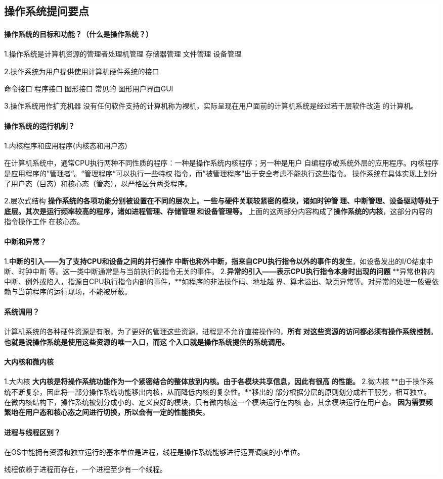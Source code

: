 ## 操作系统提问要点

#### 操作系统的目标和功能？（什么是操作系统？）

1.操作系统是计算机资源的管理者处理机管理
存储器管理
文件管理
设备管理

2.操作系统为用户提供使用计算机硬件系统的接口

命令接口
程序接口
图形接口 常见的 图形用户界面GUI 

3.操作系统用作扩充机器
没有任何软件支持的计算机称为裸机，实际呈现在用户面前的计算机系统是经过若干层软件改造 的计算机。

#### 操作系统的运行机制？

1.内核程序和应用程序(内核态和用户态)

 在计算机系统中，通常CPU执行两种不同性质的程序：一种是操作系统内核程序；另一种是用户 自编程序或系统外层的应用程序。内核程序是应用程序的”管理者”。“管理程序“可以执行一些特权 指令，而”被管理程序“出于安全考虑不能执行这些指令。
操作系统在具体实现上划分了用户态（目态）和核心态（管态），以严格区分两类程序。

2.层次式结构
**操作系统的各项功能分别被设置在不同的层次上。一些与硬件关联较紧密的模块，诸如时钟管 理、中断管理、设备驱动等处于底层。其次是运行频率较高的程序，诸如进程管理、存储管理 和设备管理等。**            上面的这两部分内容构成了**操作系统的内核**，这部分内容的指令操作工作 在核心态。

#### 中断和异常？

1.**中断的引入——为了支持CPU和设备之间的并行操作**
**中断也称外中断，指来自CPU执行指令以外的事件的发生**，如设备发出的I/O结束中断、时钟中断 等。这一类中断通常是与当前执行的指令无关的事件。
2.**异常的引入——表示CPU执行指令本身时出现的问题**
**异常也称内中断、例外或陷入，指源自CPU执行指令内部的事件，**如程序的非法操作码、地址越 界、算术溢出、缺页异常等。对异常的处理一般要依赖与当前程序的运行现场，不能被屏蔽。

#### 系统调用？

计算机系统的各种硬件资源是有限，为了更好的管理这些资源，进程是不允许直接操作的，**所有 对这些资源的访问都必须有操作系统控制**。**也就是说操作系统是使用这些资源的唯一入口，而这 个入口就是操作系统提供的系统调用。**

#### 大内核和微内核

1.大内核
**大内核是将操作系统功能作为一个紧密结合的整体放到内核。由于各模块共享信息，因此有很高 的性能。**
2.微内核
**由于操作系统不断复杂，因此将一部分操作系统功能移出内核，从而降低内核的复杂性。**移出的 部分根据分层的原则划分成若干服务，相互独立。 在微内核结构下，操作系统被划分成小的、定义良好的模块，只有微内核这一个模块运行在内核 态，其余模块运行在用户态。 **因为需要频繁地在用户态和核心态之间进行切换，所以会有一定的性能损失**。

#### 进程与线程区别？

在OS中能拥有资源和独立运行的基本单位是进程，线程是操作系统能够进行运算调度的小单位。

线程依赖于进程而存在，一个进程至少有一个线程。

